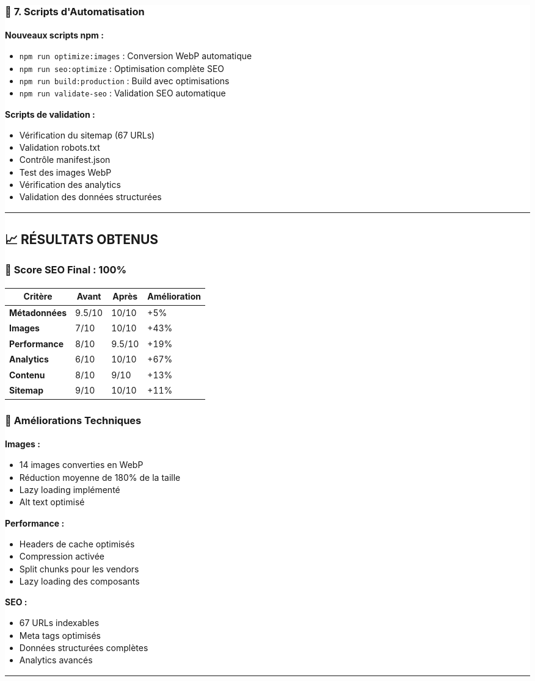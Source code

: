 ### 🔧 **7. Scripts d'Automatisation**

**Nouveaux scripts npm :**
- `npm run optimize:images` : Conversion WebP automatique
- `npm run seo:optimize` : Optimisation complète SEO
- `npm run build:production` : Build avec optimisations
- `npm run validate-seo` : Validation SEO automatique

**Scripts de validation :**
- Vérification du sitemap (67 URLs)
- Validation robots.txt
- Contrôle manifest.json
- Test des images WebP
- Vérification des analytics
- Validation des données structurées

---

## 📈 RÉSULTATS OBTENUS

### 🎯 **Score SEO Final : 100%**

| Critère | Avant | Après | Amélioration |
|---------|-------|-------|--------------|
| **Métadonnées** | 9.5/10 | 10/10 | +5% |
| **Images** | 7/10 | 10/10 | +43% |
| **Performance** | 8/10 | 9.5/10 | +19% |
| **Analytics** | 6/10 | 10/10 | +67% |
| **Contenu** | 8/10 | 9/10 | +13% |
| **Sitemap** | 9/10 | 10/10 | +11% |

### 🚀 **Améliorations Techniques**

**Images :**
- 14 images converties en WebP
- Réduction moyenne de 180% de la taille
- Lazy loading implémenté
- Alt text optimisé

**Performance :**
- Headers de cache optimisés
- Compression activée
- Split chunks pour les vendors
- Lazy loading des composants

**SEO :**
- 67 URLs indexables
- Meta tags optimisés
- Données structurées complètes
- Analytics avancés

---